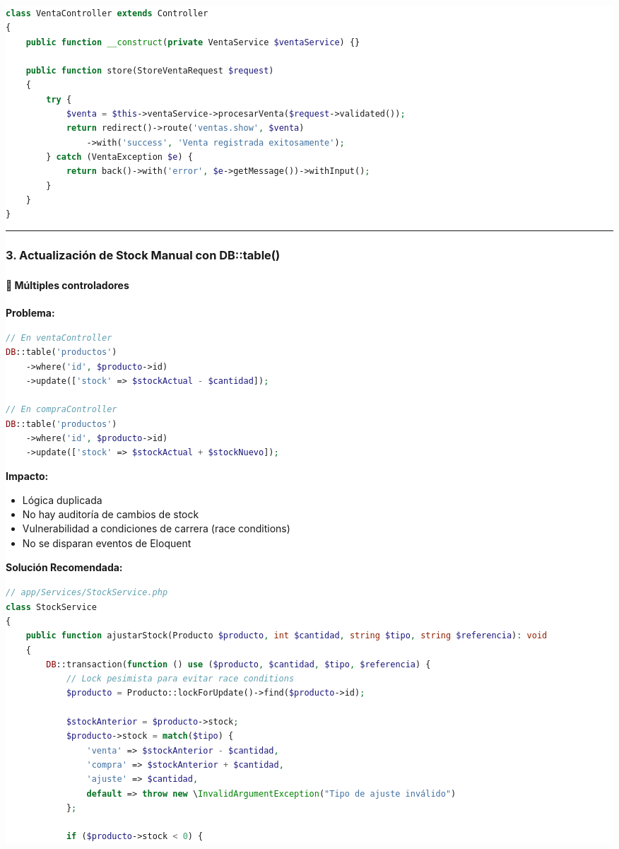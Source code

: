 ```php
class VentaController extends Controller
{
    public function __construct(private VentaService $ventaService) {}

    public function store(StoreVentaRequest $request)
    {
        try {
            $venta = $this->ventaService->procesarVenta($request->validated());
            return redirect()->route('ventas.show', $venta)
                ->with('success', 'Venta registrada exitosamente');
        } catch (VentaException $e) {
            return back()->with('error', $e->getMessage())->withInput();
        }
    }
}
```

---

### 3. **Actualización de Stock Manual con DB::table()**

#### 📍 Múltiples controladores

**Problema:**

```php
// En ventaController
DB::table('productos')
    ->where('id', $producto->id)
    ->update(['stock' => $stockActual - $cantidad]);

// En compraController
DB::table('productos')
    ->where('id', $producto->id)
    ->update(['stock' => $stockActual + $stockNuevo]);
```

**Impacto:**

-   Lógica duplicada
-   No hay auditoría de cambios de stock
-   Vulnerabilidad a condiciones de carrera (race conditions)
-   No se disparan eventos de Eloquent

**Solución Recomendada:**

```php
// app/Services/StockService.php
class StockService
{
    public function ajustarStock(Producto $producto, int $cantidad, string $tipo, string $referencia): void
    {
        DB::transaction(function () use ($producto, $cantidad, $tipo, $referencia) {
            // Lock pesimista para evitar race conditions
            $producto = Producto::lockForUpdate()->find($producto->id);

            $stockAnterior = $producto->stock;
            $producto->stock = match($tipo) {
                'venta' => $stockAnterior - $cantidad,
                'compra' => $stockAnterior + $cantidad,
                'ajuste' => $cantidad,
                default => throw new \InvalidArgumentException("Tipo de ajuste inválido")
            };

            if ($producto->stock < 0) {
```